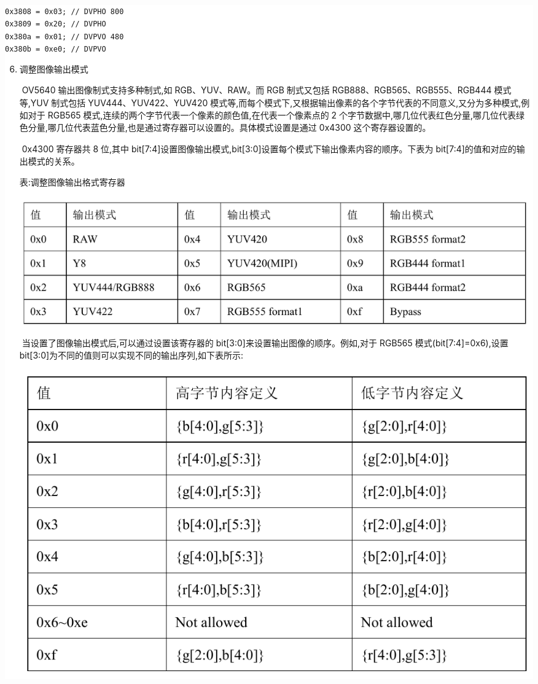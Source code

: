    ```
   0x3808 = 0x03; // DVPHO 800
   0x3809 = 0x20; // DVPHO
   0x380a = 0x01; // DVPVO 480
   0x380b = 0xe0; // DVPVO
   ```

6. 调整图像输出模式

   ​	OV5640 输出图像制式支持多种制式,如 RGB、YUV、RAW。而 RGB 制式又包括 RGB888、RGB565、RGB555、RGB444 模式等,YUV 制式包括 YUV444、YUV422、YUV420 模式等,而每个模式下,又根据输出像素的各个字节代表的不同意义,又分为多种模式,例如对于 RGB565 模式,连续的两个字节代表一个像素的颜色值,在代表一个像素点的 2 个字节数据中,哪几位代表红色分量,哪几位代表绿色分量,哪几位代表蓝色分量,也是通过寄存器可以设置的。具体模式设置是通过 0x4300 这个寄存器设置的。

   ​	0x4300 寄存器共 8 位,其中 bit[7:4]设置图像输出模式,bit[3:0]设置每个模式下输出像素内容的顺序。下表为 bit[7:4]的值和对应的输出模式的关系。

   表:调整图像输出格式寄存器

   ![调整图像输出格式寄存器](asset/OV5640-13.png)

   ​	当设置了图像输出模式后,可以通过设置该寄存器的 bit[3:0]来设置输出图像的顺序。例如,对于 RGB565 模式(bit[7:4]=0x6),设置 bit[3:0]为不同的值则可以实现不同的输出序列,如下表所示:

   ![OV5640-14](asset/OV5640-14.png)
